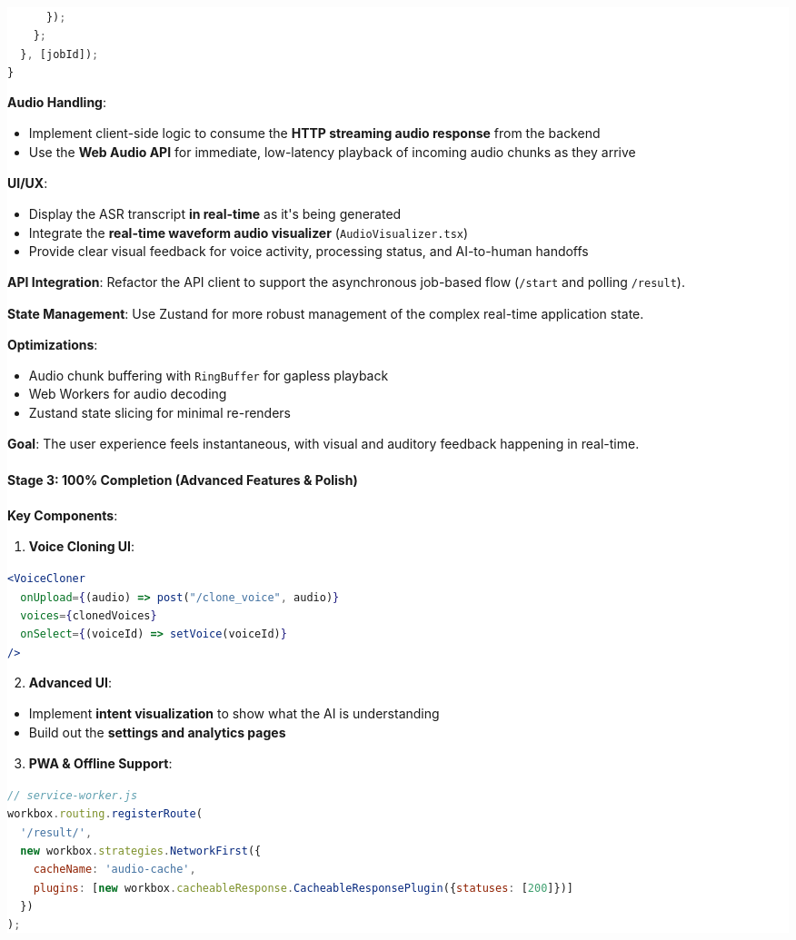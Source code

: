 ```jsx
      });
    };
  }, [jobId]);
}
```

**Audio Handling**:
- Implement client-side logic to consume the **HTTP streaming audio response** from the backend
- Use the **Web Audio API** for immediate, low-latency playback of incoming audio chunks as they arrive

**UI/UX**:
- Display the ASR transcript **in real-time** as it's being generated
- Integrate the **real-time waveform audio visualizer** (`AudioVisualizer.tsx`)
- Provide clear visual feedback for voice activity, processing status, and AI-to-human handoffs

**API Integration**: Refactor the API client to support the asynchronous job-based flow (`/start` and polling `/result`).

**State Management**: Use Zustand for more robust management of the complex real-time application state.

**Optimizations**:
- Audio chunk buffering with `RingBuffer` for gapless playback
- Web Workers for audio decoding
- Zustand state slicing for minimal re-renders

**Goal**: The user experience feels instantaneous, with visual and auditory feedback happening in real-time.

#### **Stage 3: 100% Completion (Advanced Features & Polish)**

**Key Components**:

1. **Voice Cloning UI**:
```jsx
<VoiceCloner 
  onUpload={(audio) => post("/clone_voice", audio)}
  voices={clonedVoices}
  onSelect={(voiceId) => setVoice(voiceId)}
/>
```

2. **Advanced UI**:
- Implement **intent visualization** to show what the AI is understanding
- Build out the **settings and analytics pages**

3. **PWA & Offline Support**:
```js
// service-worker.js
workbox.routing.registerRoute(
  '/result/',
  new workbox.strategies.NetworkFirst({
    cacheName: 'audio-cache',
    plugins: [new workbox.cacheableResponse.CacheableResponsePlugin({statuses: [200]})]
  })
);
```
